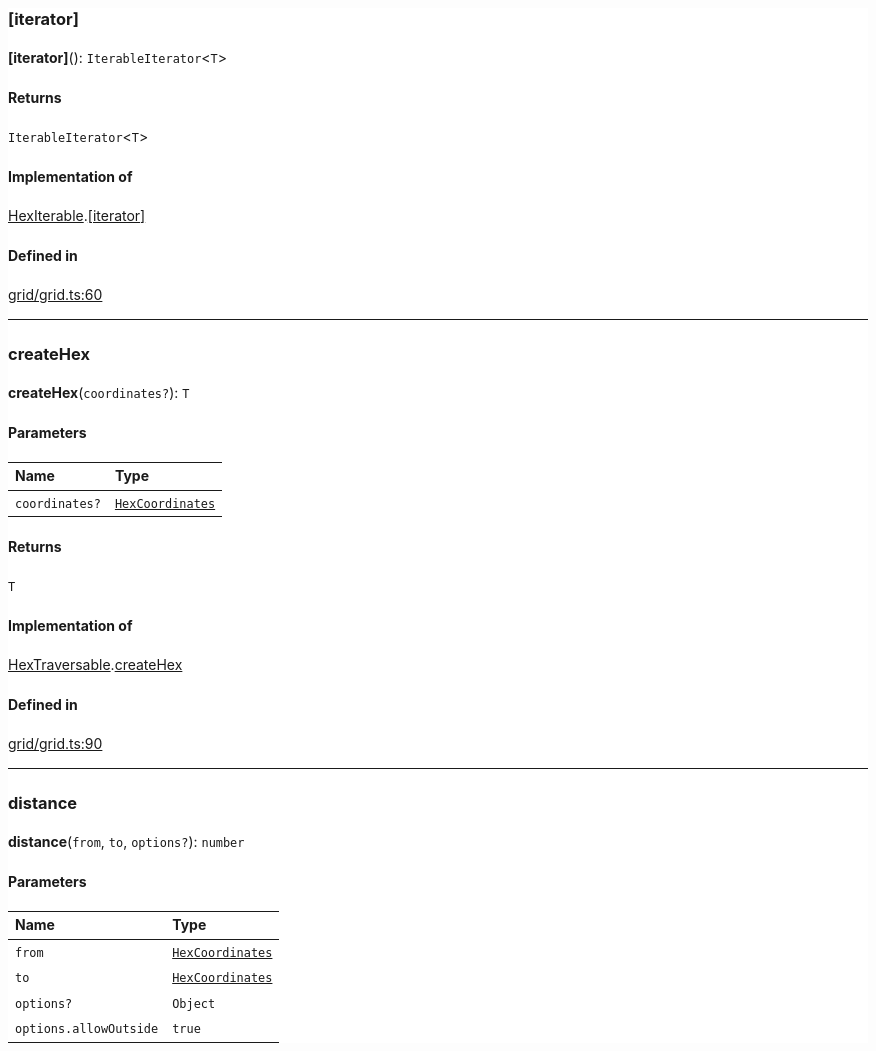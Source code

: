 ### <a id="[iterator]" name="[iterator]"></a> [iterator]

**[iterator]**(): `IterableIterator`<`T`\>

#### Returns

`IterableIterator`<`T`\>

#### Implementation of

[HexIterable](../interfaces/HexIterable.md).[[iterator]](../interfaces/HexIterable.md#[iterator])

#### Defined in

[grid/grid.ts:60](https://github.com/flauwekeul/honeycomb/blob/d2d905f/src/grid/grid.ts#L60)

___

### <a id="createHex" name="createHex"></a> createHex

**createHex**(`coordinates?`): `T`

#### Parameters

| Name | Type |
| :------ | :------ |
| `coordinates?` | [`HexCoordinates`](../index.md#HexCoordinates) |

#### Returns

`T`

#### Implementation of

[HexTraversable](../interfaces/HexTraversable.md).[createHex](../interfaces/HexTraversable.md#createHex)

#### Defined in

[grid/grid.ts:90](https://github.com/flauwekeul/honeycomb/blob/d2d905f/src/grid/grid.ts#L90)

___

### <a id="distance" name="distance"></a> distance

**distance**(`from`, `to`, `options?`): `number`

#### Parameters

| Name | Type |
| :------ | :------ |
| `from` | [`HexCoordinates`](../index.md#HexCoordinates) |
| `to` | [`HexCoordinates`](../index.md#HexCoordinates) |
| `options?` | `Object` |
| `options.allowOutside` | ``true`` |
